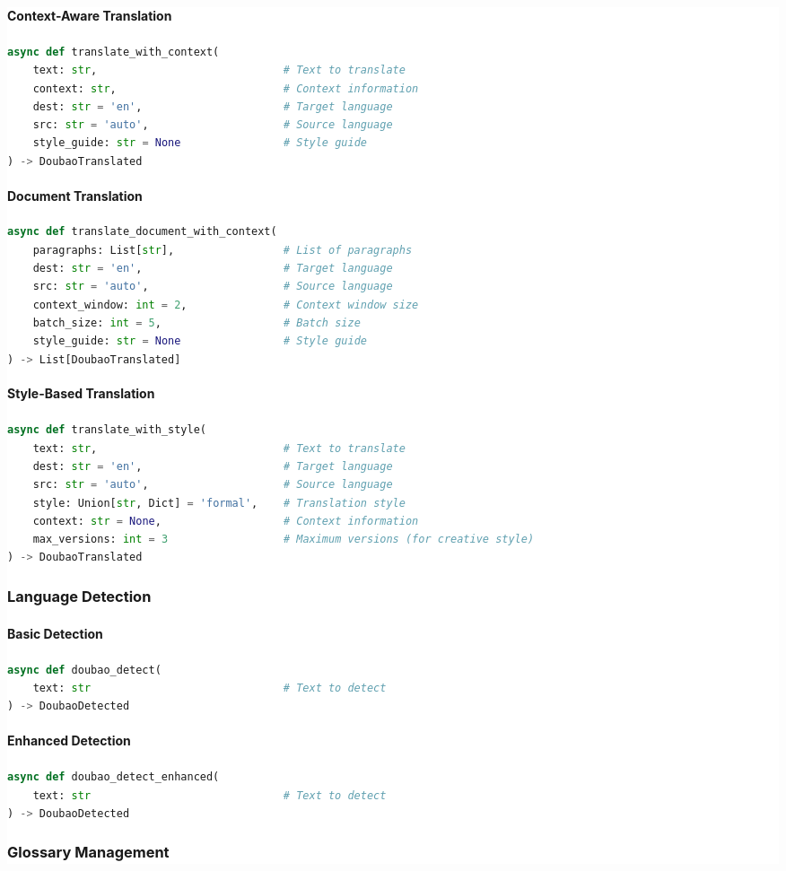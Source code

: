 #### Context-Aware Translation
```python
async def translate_with_context(
    text: str,                             # Text to translate
    context: str,                          # Context information
    dest: str = 'en',                      # Target language
    src: str = 'auto',                     # Source language
    style_guide: str = None                # Style guide
) -> DoubaoTranslated
```

#### Document Translation
```python
async def translate_document_with_context(
    paragraphs: List[str],                 # List of paragraphs
    dest: str = 'en',                      # Target language
    src: str = 'auto',                     # Source language
    context_window: int = 2,               # Context window size
    batch_size: int = 5,                   # Batch size
    style_guide: str = None                # Style guide
) -> List[DoubaoTranslated]
```

#### Style-Based Translation
```python
async def translate_with_style(
    text: str,                             # Text to translate
    dest: str = 'en',                      # Target language
    src: str = 'auto',                     # Source language
    style: Union[str, Dict] = 'formal',    # Translation style
    context: str = None,                   # Context information
    max_versions: int = 3                  # Maximum versions (for creative style)
) -> DoubaoTranslated
```

### Language Detection

#### Basic Detection
```python
async def doubao_detect(
    text: str                              # Text to detect
) -> DoubaoDetected
```

#### Enhanced Detection
```python
async def doubao_detect_enhanced(
    text: str                              # Text to detect
) -> DoubaoDetected
```

### Glossary Management
